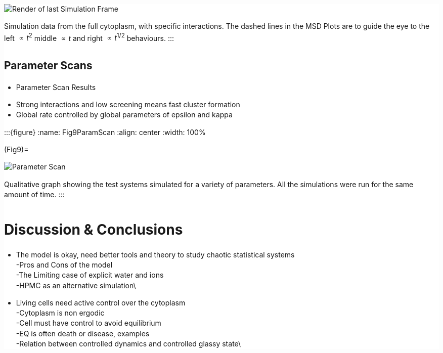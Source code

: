 ![Render of last Simulation Frame](/Figures/Fig8.png)


Simulation data from the full cytoplasm, with specific interactions. The dashed lines in the MSD Plots are to guide the eye to the left $\propto t^2$ middle $\propto t$ and right $\propto t^{1/2}$ behaviours.
:::

## Parameter Scans 

* Parameter Scan Results
 - Strong interactions and low screening means fast cluster formation
 - Global rate controlled by global parameters of epsilon and kappa

:::{figure}
:name: Fig9ParamScan
:align: center
:width: 100%

(Fig9)=

![Parameter Scan](/Figures/Fig9.png)

Qualitative graph showing the test systems simulated for a variety of parameters. All the simulations were run for the same amount of time. 
:::



# Discussion & Conclusions

* The model is okay, need better tools and theory to study chaotic statistical systems\
	-Pros and Cons of the model\
	-The Limiting case of explicit water and ions\
	-HPMC as an alternative simulation\

* Living cells need active control over the cytoplasm\
	-Cytoplasm is non ergodic\
	-Cell must have control to avoid equilibrium\
		-EQ is often death or disease, examples\
	-Relation between controlled dynamics and controlled glassy state\
